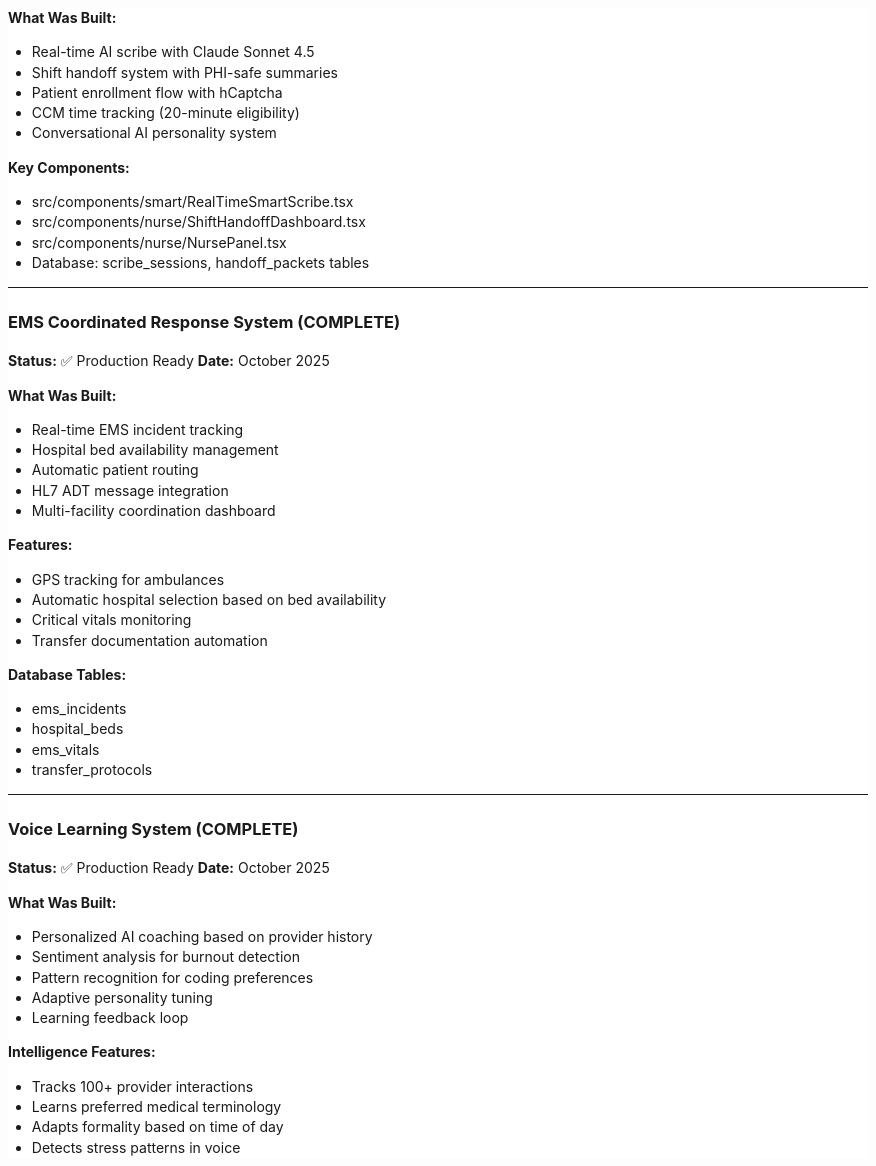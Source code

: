 **What Was Built:**
- Real-time AI scribe with Claude Sonnet 4.5
- Shift handoff system with PHI-safe summaries
- Patient enrollment flow with hCaptcha
- CCM time tracking (20-minute eligibility)
- Conversational AI personality system

**Key Components:**
- src/components/smart/RealTimeSmartScribe.tsx
- src/components/nurse/ShiftHandoffDashboard.tsx
- src/components/nurse/NursePanel.tsx
- Database: scribe_sessions, handoff_packets tables

---

### EMS Coordinated Response System (COMPLETE)
**Status:** ✅ Production Ready
**Date:** October 2025

**What Was Built:**
- Real-time EMS incident tracking
- Hospital bed availability management
- Automatic patient routing
- HL7 ADT message integration
- Multi-facility coordination dashboard

**Features:**
- GPS tracking for ambulances
- Automatic hospital selection based on bed availability
- Critical vitals monitoring
- Transfer documentation automation

**Database Tables:**
- ems_incidents
- hospital_beds
- ems_vitals
- transfer_protocols

---

### Voice Learning System (COMPLETE)
**Status:** ✅ Production Ready
**Date:** October 2025

**What Was Built:**
- Personalized AI coaching based on provider history
- Sentiment analysis for burnout detection
- Pattern recognition for coding preferences
- Adaptive personality tuning
- Learning feedback loop

**Intelligence Features:**
- Tracks 100+ provider interactions
- Learns preferred medical terminology
- Adapts formality based on time of day
- Detects stress patterns in voice
